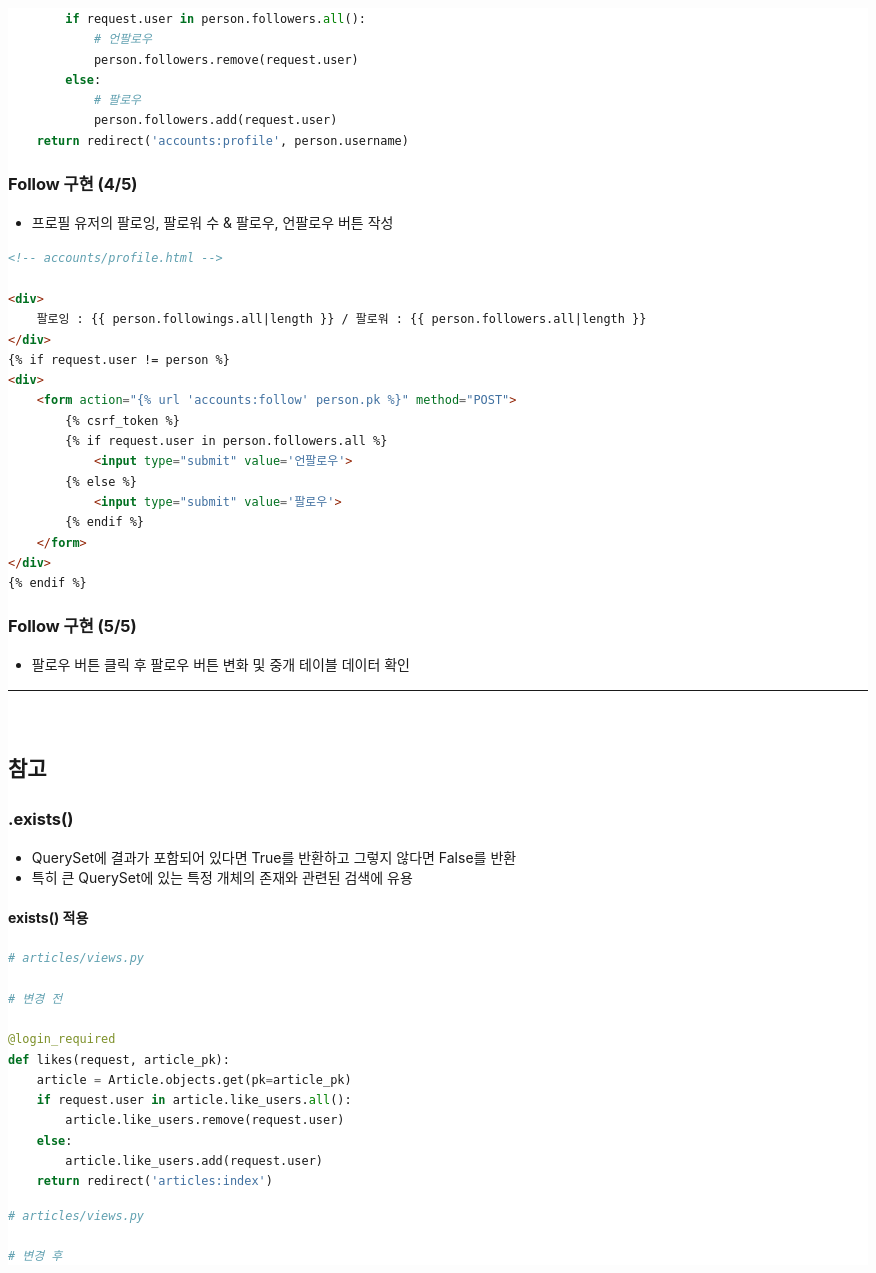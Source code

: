 ```python
        if request.user in person.followers.all():
            # 언팔로우
            person.followers.remove(request.user)
        else:
            # 팔로우
            person.followers.add(request.user)
    return redirect('accounts:profile', person.username)
```

### Follow 구현 (4/5)
- 프로필 유저의 팔로잉, 팔로워 수 & 팔로우, 언팔로우 버튼 작성

```html
<!-- accounts/profile.html -->

<div>
    팔로잉 : {{ person.followings.all|length }} / 팔로워 : {{ person.followers.all|length }}
</div>
{% if request.user != person %}
<div>
    <form action="{% url 'accounts:follow' person.pk %}" method="POST">
        {% csrf_token %}
        {% if request.user in person.followers.all %}
            <input type="submit" value='언팔로우'>
        {% else %}
            <input type="submit" value='팔로우'>
        {% endif %}
    </form>
</div>
{% endif %}
```

### Follow 구현 (5/5)
- 팔로우 버튼 클릭 후 팔로우 버튼 변화 및 중개 테이블 데이터 확인

---

<br>

## 참고
### .exists()
- QuerySet에 결과가 포함되어 있다면 True를 반환하고 그렇지 않다면 False를 반환
- 특히 큰 QuerySet에 있는 특정 개체의 존재와 관련된 검색에 유용

#### exists() 적용
```python
# articles/views.py

# 변경 전

@login_required
def likes(request, article_pk):
    article = Article.objects.get(pk=article_pk)
    if request.user in article.like_users.all():
        article.like_users.remove(request.user)
    else:
        article.like_users.add(request.user)
    return redirect('articles:index')
```
```python
# articles/views.py

# 변경 후
```